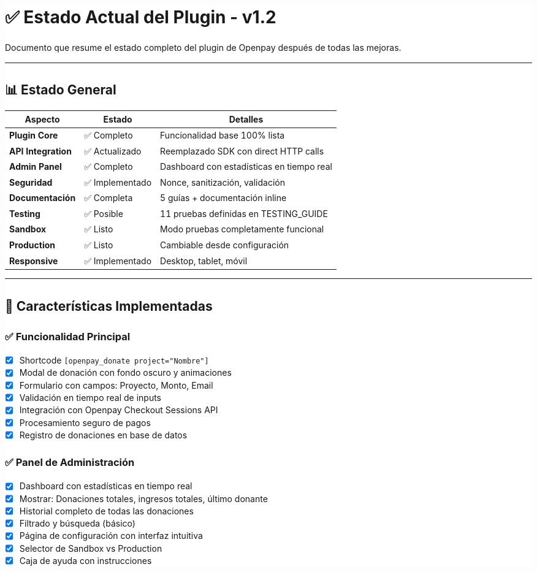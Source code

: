 # ✅ Estado Actual del Plugin - v1.2

Documento que resume el estado completo del plugin de Openpay después de todas las mejoras.

---

## 📊 Estado General

| Aspecto | Estado | Detalles |
|--------|--------|----------|
| **Plugin Core** | ✅ Completo | Funcionalidad base 100% lista |
| **API Integration** | ✅ Actualizado | Reemplazado SDK con direct HTTP calls |
| **Admin Panel** | ✅ Completo | Dashboard con estadísticas en tiempo real |
| **Seguridad** | ✅ Implementado | Nonce, sanitización, validación |
| **Documentación** | ✅ Completa | 5 guías + documentación inline |
| **Testing** | ✅ Posible | 11 pruebas definidas en TESTING_GUIDE |
| **Sandbox** | ✅ Listo | Modo pruebas completamente funcional |
| **Production** | ✅ Listo | Cambiable desde configuración |
| **Responsive** | ✅ Implementado | Desktop, tablet, móvil |

---

## 🎯 Características Implementadas

### ✅ Funcionalidad Principal

- [x] Shortcode `[openpay_donate project="Nombre"]`
- [x] Modal de donación con fondo oscuro y animaciones
- [x] Formulario con campos: Proyecto, Monto, Email
- [x] Validación en tiempo real de inputs
- [x] Integración con Openpay Checkout Sessions API
- [x] Procesamiento seguro de pagos
- [x] Registro de donaciones en base de datos

### ✅ Panel de Administración

- [x] Dashboard con estadísticas en tiempo real
- [x] Mostrar: Donaciones totales, ingresos totales, último donante
- [x] Historial completo de todas las donaciones
- [x] Filtrado y búsqueda (básico)
- [x] Página de configuración con interfaz intuitiva
- [x] Selector de Sandbox vs Production
- [x] Caja de ayuda con instrucciones
